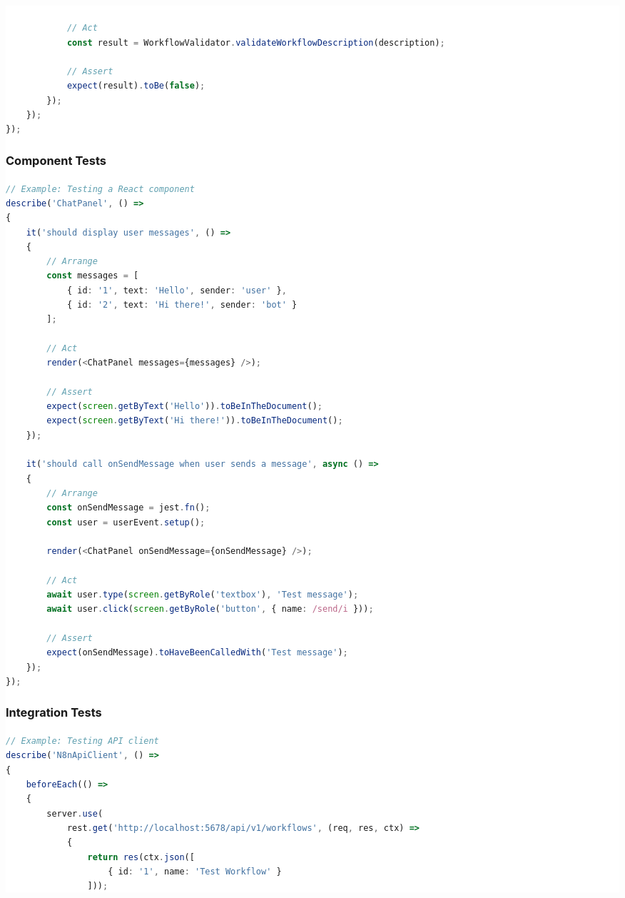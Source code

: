 ```typescript
            
            // Act
            const result = WorkflowValidator.validateWorkflowDescription(description);
            
            // Assert
            expect(result).toBe(false);
        });
    });
});
```

### Component Tests
```typescript
// Example: Testing a React component
describe('ChatPanel', () =>
{
    it('should display user messages', () =>
    {
        // Arrange
        const messages = [
            { id: '1', text: 'Hello', sender: 'user' },
            { id: '2', text: 'Hi there!', sender: 'bot' }
        ];
        
        // Act
        render(<ChatPanel messages={messages} />);
        
        // Assert
        expect(screen.getByText('Hello')).toBeInTheDocument();
        expect(screen.getByText('Hi there!')).toBeInTheDocument();
    });
    
    it('should call onSendMessage when user sends a message', async () =>
    {
        // Arrange
        const onSendMessage = jest.fn();
        const user = userEvent.setup();
        
        render(<ChatPanel onSendMessage={onSendMessage} />);
        
        // Act
        await user.type(screen.getByRole('textbox'), 'Test message');
        await user.click(screen.getByRole('button', { name: /send/i }));
        
        // Assert
        expect(onSendMessage).toHaveBeenCalledWith('Test message');
    });
});
```

### Integration Tests
```typescript
// Example: Testing API client
describe('N8nApiClient', () =>
{
    beforeEach(() =>
    {
        server.use(
            rest.get('http://localhost:5678/api/v1/workflows', (req, res, ctx) =>
            {
                return res(ctx.json([
                    { id: '1', name: 'Test Workflow' }
                ]));
```
